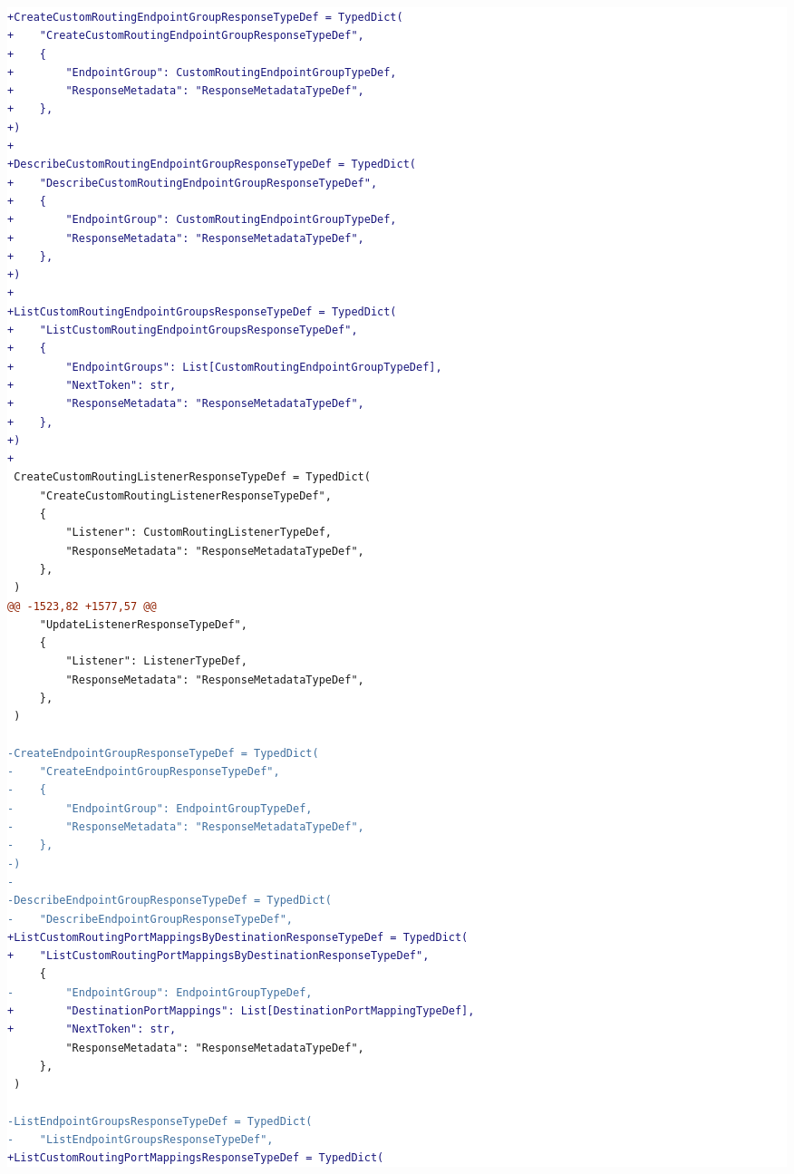```diff
+CreateCustomRoutingEndpointGroupResponseTypeDef = TypedDict(
+    "CreateCustomRoutingEndpointGroupResponseTypeDef",
+    {
+        "EndpointGroup": CustomRoutingEndpointGroupTypeDef,
+        "ResponseMetadata": "ResponseMetadataTypeDef",
+    },
+)
+
+DescribeCustomRoutingEndpointGroupResponseTypeDef = TypedDict(
+    "DescribeCustomRoutingEndpointGroupResponseTypeDef",
+    {
+        "EndpointGroup": CustomRoutingEndpointGroupTypeDef,
+        "ResponseMetadata": "ResponseMetadataTypeDef",
+    },
+)
+
+ListCustomRoutingEndpointGroupsResponseTypeDef = TypedDict(
+    "ListCustomRoutingEndpointGroupsResponseTypeDef",
+    {
+        "EndpointGroups": List[CustomRoutingEndpointGroupTypeDef],
+        "NextToken": str,
+        "ResponseMetadata": "ResponseMetadataTypeDef",
+    },
+)
+
 CreateCustomRoutingListenerResponseTypeDef = TypedDict(
     "CreateCustomRoutingListenerResponseTypeDef",
     {
         "Listener": CustomRoutingListenerTypeDef,
         "ResponseMetadata": "ResponseMetadataTypeDef",
     },
 )
@@ -1523,82 +1577,57 @@
     "UpdateListenerResponseTypeDef",
     {
         "Listener": ListenerTypeDef,
         "ResponseMetadata": "ResponseMetadataTypeDef",
     },
 )
 
-CreateEndpointGroupResponseTypeDef = TypedDict(
-    "CreateEndpointGroupResponseTypeDef",
-    {
-        "EndpointGroup": EndpointGroupTypeDef,
-        "ResponseMetadata": "ResponseMetadataTypeDef",
-    },
-)
-
-DescribeEndpointGroupResponseTypeDef = TypedDict(
-    "DescribeEndpointGroupResponseTypeDef",
+ListCustomRoutingPortMappingsByDestinationResponseTypeDef = TypedDict(
+    "ListCustomRoutingPortMappingsByDestinationResponseTypeDef",
     {
-        "EndpointGroup": EndpointGroupTypeDef,
+        "DestinationPortMappings": List[DestinationPortMappingTypeDef],
+        "NextToken": str,
         "ResponseMetadata": "ResponseMetadataTypeDef",
     },
 )
 
-ListEndpointGroupsResponseTypeDef = TypedDict(
-    "ListEndpointGroupsResponseTypeDef",
+ListCustomRoutingPortMappingsResponseTypeDef = TypedDict(
```